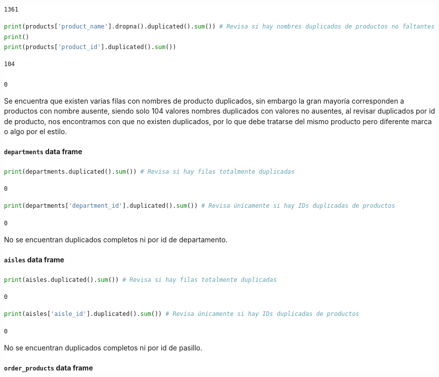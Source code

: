     
    1361



```python
print(products['product_name'].dropna().duplicated().sum()) # Revisa si hay nombres duplicados de productos no faltantes
print()
print(products['product_id'].duplicated().sum())
```

    104
    
    0


Se encuentra que existen varias filas con nombres de producto duplicados, sin embargo la gran mayoría corresponden a productos con nombre ausente, siendo solo 104 valores nombres duplicados con valores no ausentes, al revisar duplicados por id de producto, nos encontramos con que no existen duplicados, por lo que debe tratarse del mismo producto pero diferente marca o algo por el estilo.

#### `departments` data frame


```python
print(departments.duplicated().sum()) # Revisa si hay filas totalmente duplicadas
```

    0



```python
print(departments['department_id'].duplicated().sum()) # Revisa únicamente si hay IDs duplicadas de productos
```

    0


No se encuentran duplicados completos ni por id de departamento.

#### `aisles` data frame


```python
print(aisles.duplicated().sum()) # Revisa si hay filas totalmente duplicadas
```

    0



```python
print(aisles['aisle_id'].duplicated().sum()) # Revisa únicamente si hay IDs duplicadas de productos
```

    0


No se encuentran duplicados completos ni por id de pasillo.

#### `order_products` data frame
